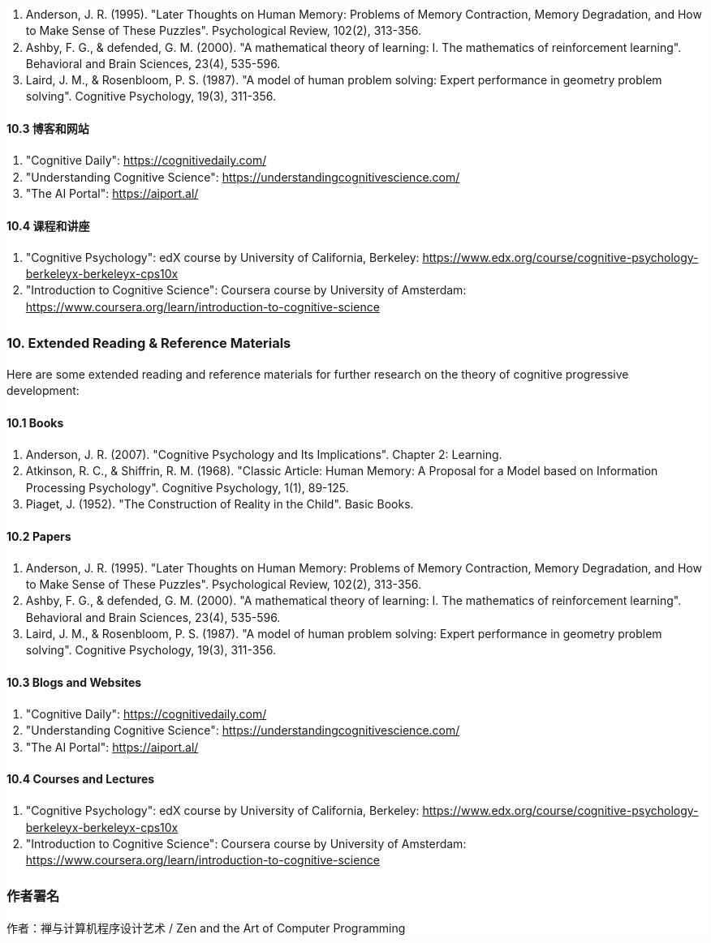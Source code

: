 1. Anderson, J. R. (1995). "Later Thoughts on Human Memory: Problems of Memory Contraction, Memory Degradation, and How to Make Sense of These Puzzles". Psychological Review, 102(2), 313-356.
2. Ashby, F. G., & defended, G. M. (2000). "A mathematical theory of learning: I. The mathematics of reinforcement learning". Behavioral and Brain Sciences, 23(4), 535-596.
3. Laird, J. M., & Rosenbloom, P. S. (1987). "A model of human problem solving: Expert performance in geometry problem solving". Cognitive Psychology, 19(3), 311-356.

#### 10.3 博客和网站

1. "Cognitive Daily": https://cognitivedaily.com/
2. "Understanding Cognitive Science": https://understandingcognitivescience.com/
3. "The AI Portal": https://aiport.al/

#### 10.4 课程和讲座

1. "Cognitive Psychology": edX course by University of California, Berkeley: https://www.edx.org/course/cognitive-psychology-berkeleyx-berkeleyx-cps10x
2. "Introduction to Cognitive Science": Coursera course by University of Amsterdam: https://www.coursera.org/learn/introduction-to-cognitive-science

### 10. Extended Reading & Reference Materials

Here are some extended reading and reference materials for further research on the theory of cognitive progressive development:

#### 10.1 Books

1. Anderson, J. R. (2007). "Cognitive Psychology and Its Implications". Chapter 2: Learning.
2. Atkinson, R. C., & Shiffrin, R. M. (1968). "Classic Article: Human Memory: A Proposal for a Model based on Information Processing Psychology". Cognitive Psychology, 1(1), 89-125.
3. Piaget, J. (1952). "The Construction of Reality in the Child". Basic Books.

#### 10.2 Papers

1. Anderson, J. R. (1995). "Later Thoughts on Human Memory: Problems of Memory Contraction, Memory Degradation, and How to Make Sense of These Puzzles". Psychological Review, 102(2), 313-356.
2. Ashby, F. G., & defended, G. M. (2000). "A mathematical theory of learning: I. The mathematics of reinforcement learning". Behavioral and Brain Sciences, 23(4), 535-596.
3. Laird, J. M., & Rosenbloom, P. S. (1987). "A model of human problem solving: Expert performance in geometry problem solving". Cognitive Psychology, 19(3), 311-356.

#### 10.3 Blogs and Websites

1. "Cognitive Daily": https://cognitivedaily.com/
2. "Understanding Cognitive Science": https://understandingcognitivescience.com/
3. "The AI Portal": https://aiport.al/

#### 10.4 Courses and Lectures

1. "Cognitive Psychology": edX course by University of California, Berkeley: https://www.edx.org/course/cognitive-psychology-berkeleyx-berkeleyx-cps10x
2. "Introduction to Cognitive Science": Coursera course by University of Amsterdam: https://www.coursera.org/learn/introduction-to-cognitive-science

### 作者署名

作者：禅与计算机程序设计艺术 / Zen and the Art of Computer Programming

